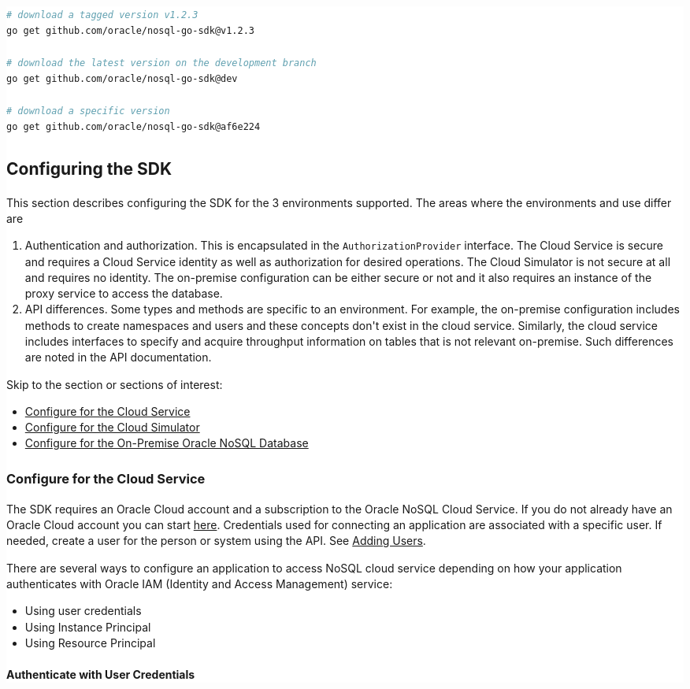 ```sh
# download a tagged version v1.2.3
go get github.com/oracle/nosql-go-sdk@v1.2.3

# download the latest version on the development branch
go get github.com/oracle/nosql-go-sdk@dev

# download a specific version
go get github.com/oracle/nosql-go-sdk@af6e224
```


## Configuring the SDK

This section describes configuring the SDK for the 3 environments supported.
The areas where the environments and use differ are

1. Authentication and authorization. This is encapsulated in the
   `AuthorizationProvider` interface. The Cloud Service is secure and requires a
   Cloud Service identity as well as authorization for desired operations. The
   Cloud Simulator is not secure at all and requires no identity. The on-premise
   configuration can be either secure or not and it also requires an instance of
   the proxy service to access the database.
2. API differences. Some types and methods are specific to an environment. For
   example, the on-premise configuration includes methods to create namespaces
   and users and these concepts don't exist in the cloud service. Similarly, the
   cloud service includes interfaces to specify and acquire throughput
   information on tables that is not relevant on-premise. Such differences are
   noted in the API documentation.

Skip to the section or sections of interest:

- [Configure for the Cloud Service](#configure-for-the-cloud-service)
- [Configure for the Cloud Simulator](#configure-for-the-cloud-simulator)
- [Configure for the On-Premise Oracle NoSQL Database](#configure-for-the-on-premise-oracle-nosql-database)

### Configure for the Cloud Service

The SDK requires an Oracle Cloud account and a subscription to the Oracle NoSQL
Cloud Service. If you do not already have an Oracle Cloud account you
can start [here](https://www.oracle.com/cloud). Credentials used for
connecting an application are associated with a specific user. If needed, create
a user for the person or system using the API.
See [Adding Users](https://docs.cloud.oracle.com/en-us/iaas/Content/GSG/Tasks/addingusers.htm).

There are several ways to configure an application to access NoSQL cloud service
depending on how your application authenticates with Oracle IAM (Identity and
Access Management) service:
- Using user credentials
- Using Instance Principal
- Using Resource Principal

#### Authenticate with User Credentials
